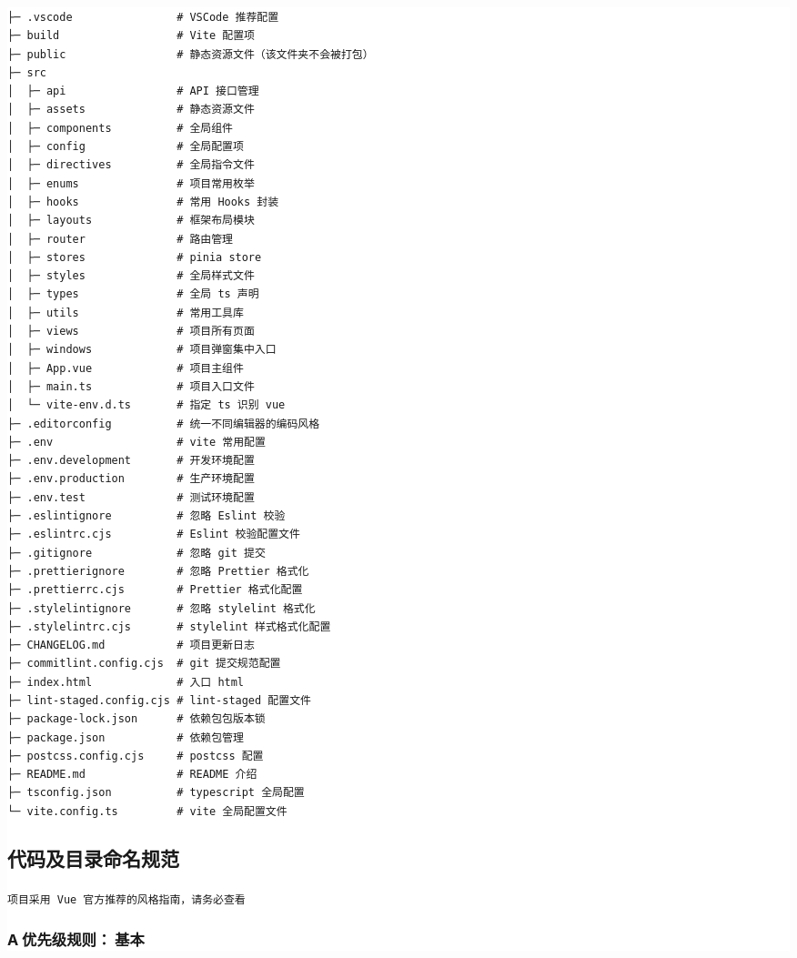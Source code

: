 ```
├─ .vscode                # VSCode 推荐配置
├─ build                  # Vite 配置项
├─ public                 # 静态资源文件（该文件夹不会被打包）
├─ src
│  ├─ api                 # API 接口管理
│  ├─ assets              # 静态资源文件
│  ├─ components          # 全局组件
│  ├─ config              # 全局配置项
│  ├─ directives          # 全局指令文件
│  ├─ enums               # 项目常用枚举
│  ├─ hooks               # 常用 Hooks 封装
│  ├─ layouts             # 框架布局模块
│  ├─ router              # 路由管理
│  ├─ stores              # pinia store
│  ├─ styles              # 全局样式文件
│  ├─ types               # 全局 ts 声明
│  ├─ utils               # 常用工具库
│  ├─ views               # 项目所有页面
│  ├─ windows             # 项目弹窗集中入口
│  ├─ App.vue             # 项目主组件
│  ├─ main.ts             # 项目入口文件
│  └─ vite-env.d.ts       # 指定 ts 识别 vue
├─ .editorconfig          # 统一不同编辑器的编码风格
├─ .env                   # vite 常用配置
├─ .env.development       # 开发环境配置
├─ .env.production        # 生产环境配置
├─ .env.test              # 测试环境配置
├─ .eslintignore          # 忽略 Eslint 校验
├─ .eslintrc.cjs          # Eslint 校验配置文件
├─ .gitignore             # 忽略 git 提交
├─ .prettierignore        # 忽略 Prettier 格式化
├─ .prettierrc.cjs        # Prettier 格式化配置
├─ .stylelintignore       # 忽略 stylelint 格式化
├─ .stylelintrc.cjs       # stylelint 样式格式化配置
├─ CHANGELOG.md           # 项目更新日志
├─ commitlint.config.cjs  # git 提交规范配置
├─ index.html             # 入口 html
├─ lint-staged.config.cjs # lint-staged 配置文件
├─ package-lock.json      # 依赖包包版本锁
├─ package.json           # 依赖包管理
├─ postcss.config.cjs     # postcss 配置
├─ README.md              # README 介绍
├─ tsconfig.json          # typescript 全局配置
└─ vite.config.ts         # vite 全局配置文件
```

## 代码及目录命名规范

    项目采用 Vue 官方推荐的风格指南，请务必查看

### A 优先级规则： 基本
